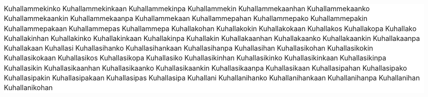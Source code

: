 Kuhallammekinko
Kuhallammekinkaan
Kuhallammekinpa
Kuhallammekin
Kuhallammekaanhan
Kuhallammekaanko
Kuhallammekaankin
Kuhallammekaanpa
Kuhallammekaan
Kuhallammepahan
Kuhallammepako
Kuhallammepakin
Kuhallammepakaan
Kuhallammepas
Kuhallammepa
Kuhallakohan
Kuhallakokin
Kuhallakokaan
Kuhallakos
Kuhallakopa
Kuhallako
Kuhallakinhan
Kuhallakinko
Kuhallakinkaan
Kuhallakinpa
Kuhallakin
Kuhallakaanhan
Kuhallakaanko
Kuhallakaankin
Kuhallakaanpa
Kuhallakaan
Kuhallasi
Kuhallasihanko
Kuhallasihankaan
Kuhallasihanpa
Kuhallasihan
Kuhallasikohan
Kuhallasikokin
Kuhallasikokaan
Kuhallasikos
Kuhallasikopa
Kuhallasiko
Kuhallasikinhan
Kuhallasikinko
Kuhallasikinkaan
Kuhallasikinpa
Kuhallasikin
Kuhallasikaanhan
Kuhallasikaanko
Kuhallasikaankin
Kuhallasikaanpa
Kuhallasikaan
Kuhallasipahan
Kuhallasipako
Kuhallasipakin
Kuhallasipakaan
Kuhallasipas
Kuhallasipa
Kuhallani
Kuhallanihanko
Kuhallanihankaan
Kuhallanihanpa
Kuhallanihan
Kuhallanikohan